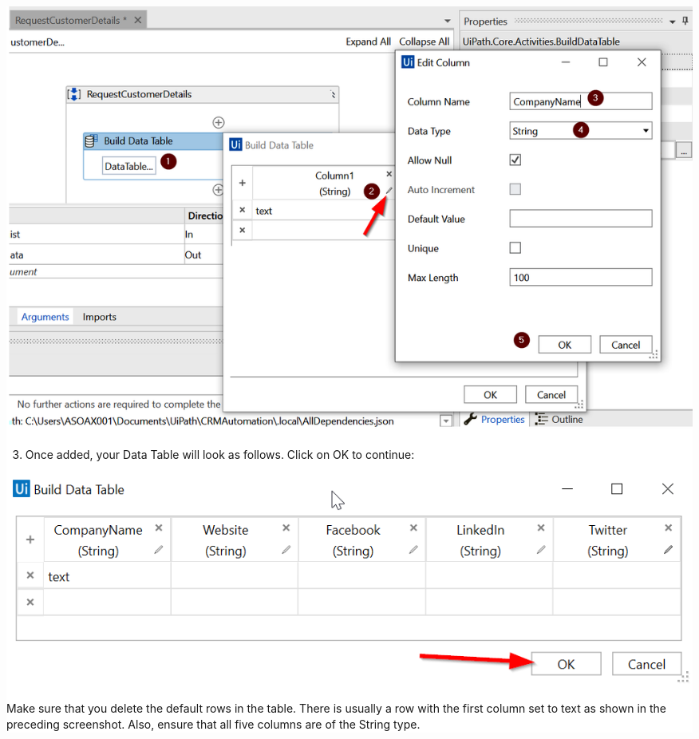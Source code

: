 ![](./images_projects/f4b0685f-f56c-437b-a589-ec702c75ec92.png)

3.  Once added, your Data Table will look as follows.
    Click on OK to continue:

![](./images_projects/bf7eb0b3-6765-4bf9-b48e-59362dde2508.png)


Make sure that you delete the default rows in the table. There is
usually a row with the first column set to text as
shown in the preceding screenshot. Also, ensure that all five columns
are of the String type.
